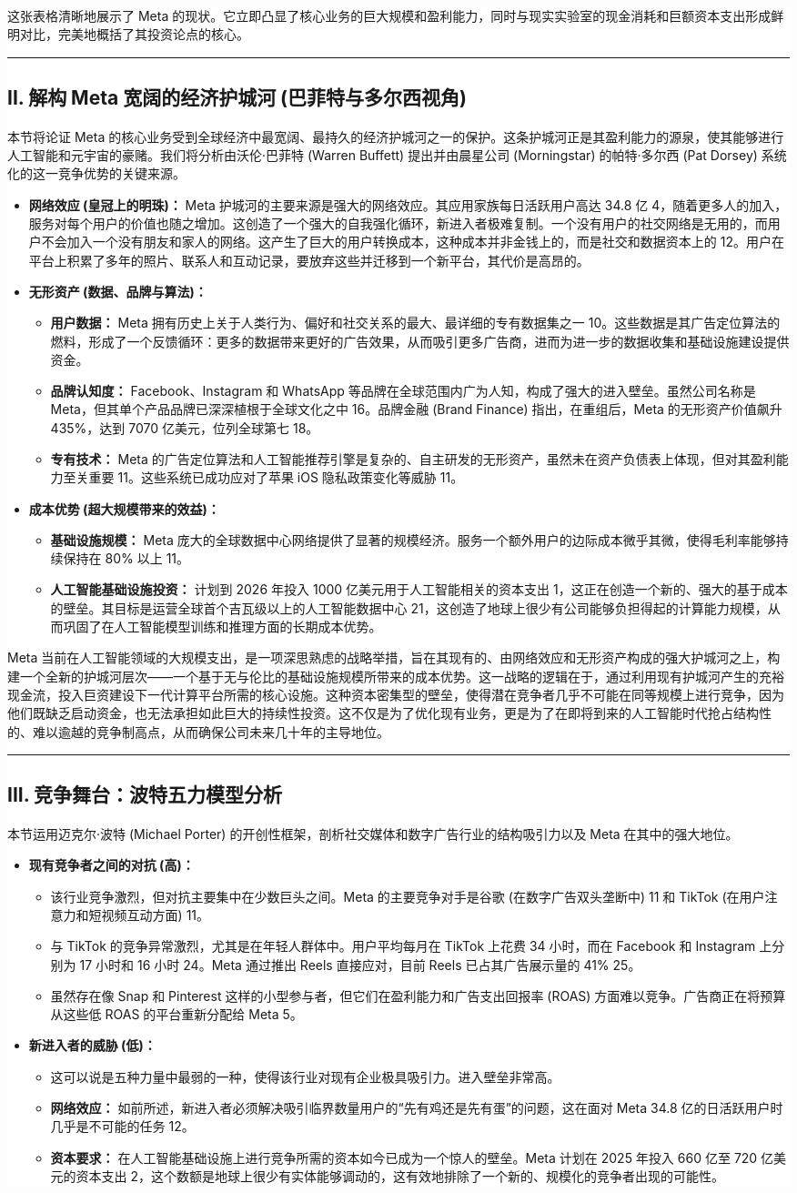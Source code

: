 这张表格清晰地展示了 Meta 的现状。它立即凸显了核心业务的巨大规模和盈利能力，同时与现实实验室的现金消耗和巨额资本支出形成鲜明对比，完美地概括了其投资论点的核心。

---

## II. 解构 Meta 宽阔的经济护城河 (巴菲特与多尔西视角)

本节将论证 Meta 的核心业务受到全球经济中最宽阔、最持久的经济护城河之一的保护。这条护城河正是其盈利能力的源泉，使其能够进行人工智能和元宇宙的豪赌。我们将分析由沃伦·巴菲特 (Warren Buffett) 提出并由晨星公司 (Morningstar) 的帕特·多尔西 (Pat Dorsey) 系统化的这一竞争优势的关键来源。

- **网络效应 (皇冠上的明珠)：** Meta 护城河的主要来源是强大的网络效应。其应用家族每日活跃用户高达 34.8 亿 4，随着更多人的加入，服务对每个用户的价值也随之增加。这创造了一个强大的自我强化循环，新进入者极难复制。一个没有用户的社交网络是无用的，而用户不会加入一个没有朋友和家人的网络。这产生了巨大的用户转换成本，这种成本并非金钱上的，而是社交和数据资本上的 12。用户在平台上积累了多年的照片、联系人和互动记录，要放弃这些并迁移到一个新平台，其代价是高昂的。
    
- **无形资产 (数据、品牌与算法)：**
    
    - **用户数据：** Meta 拥有历史上关于人类行为、偏好和社交关系的最大、最详细的专有数据集之一 10。这些数据是其广告定位算法的燃料，形成了一个反馈循环：更多的数据带来更好的广告效果，从而吸引更多广告商，进而为进一步的数据收集和基础设施建设提供资金。
        
    - **品牌认知度：** Facebook、Instagram 和 WhatsApp 等品牌在全球范围内广为人知，构成了强大的进入壁垒。虽然公司名称是 Meta，但其单个产品品牌已深深植根于全球文化之中 16。品牌金融 (Brand Finance) 指出，在重组后，Meta 的无形资产价值飙升 435%，达到 7070 亿美元，位列全球第七 18。
        
    - **专有技术：** Meta 的广告定位算法和人工智能推荐引擎是复杂的、自主研发的无形资产，虽然未在资产负债表上体现，但对其盈利能力至关重要 11。这些系统已成功应对了苹果 iOS 隐私政策变化等威胁 11。
        
- **成本优势 (超大规模带来的效益)：**
    
    - **基础设施规模：** Meta 庞大的全球数据中心网络提供了显著的规模经济。服务一个额外用户的边际成本微乎其微，使得毛利率能够持续保持在 80% 以上 11。
        
    - **人工智能基础设施投资：** 计划到 2026 年投入 1000 亿美元用于人工智能相关的资本支出 1，这正在创造一个新的、强大的基于成本的壁垒。其目标是运营全球首个吉瓦级以上的人工智能数据中心 21，这创造了地球上很少有公司能够负担得起的计算能力规模，从而巩固了在人工智能模型训练和推理方面的长期成本优势。
        

Meta 当前在人工智能领域的大规模支出，是一项深思熟虑的战略举措，旨在其现有的、由网络效应和无形资产构成的强大护城河之上，构建一个全新的护城河层次——一个基于无与伦比的基础设施规模所带来的成本优势。这一战略的逻辑在于，通过利用现有护城河产生的充裕现金流，投入巨资建设下一代计算平台所需的核心设施。这种资本密集型的壁垒，使得潜在竞争者几乎不可能在同等规模上进行竞争，因为他们既缺乏启动资金，也无法承担如此巨大的持续性投资。这不仅是为了优化现有业务，更是为了在即将到来的人工智能时代抢占结构性的、难以逾越的竞争制高点，从而确保公司未来几十年的主导地位。

---

## III. 竞争舞台：波特五力模型分析

本节运用迈克尔·波特 (Michael Porter) 的开创性框架，剖析社交媒体和数字广告行业的结构吸引力以及 Meta 在其中的强大地位。

- **现有竞争者之间的对抗 (高)：**
    
    - 该行业竞争激烈，但对抗主要集中在少数巨头之间。Meta 的主要竞争对手是谷歌 (在数字广告双头垄断中) 11 和 TikTok (在用户注意力和短视频互动方面) 11。
        
    - 与 TikTok 的竞争异常激烈，尤其是在年轻人群体中。用户平均每月在 TikTok 上花费 34 小时，而在 Facebook 和 Instagram 上分别为 17 小时和 16 小时 24。Meta 通过推出 Reels 直接应对，目前 Reels 已占其广告展示量的 41% 25。
        
    - 虽然存在像 Snap 和 Pinterest 这样的小型参与者，但它们在盈利能力和广告支出回报率 (ROAS) 方面难以竞争。广告商正在将预算从这些低 ROAS 的平台重新分配给 Meta 5。
        
- **新进入者的威胁 (低)：**
    
    - 这可以说是五种力量中最弱的一种，使得该行业对现有企业极具吸引力。进入壁垒非常高。
        
    - **网络效应：** 如前所述，新进入者必须解决吸引临界数量用户的“先有鸡还是先有蛋”的问题，这在面对 Meta 34.8 亿的日活跃用户时几乎是不可能的任务 12。
        
    - **资本要求：** 在人工智能基础设施上进行竞争所需的资本如今已成为一个惊人的壁垒。Meta 计划在 2025 年投入 660 亿至 720 亿美元的资本支出 2，这个数额是地球上很少有实体能够调动的，这有效地排除了一个新的、规模化的竞争者出现的可能性。
        